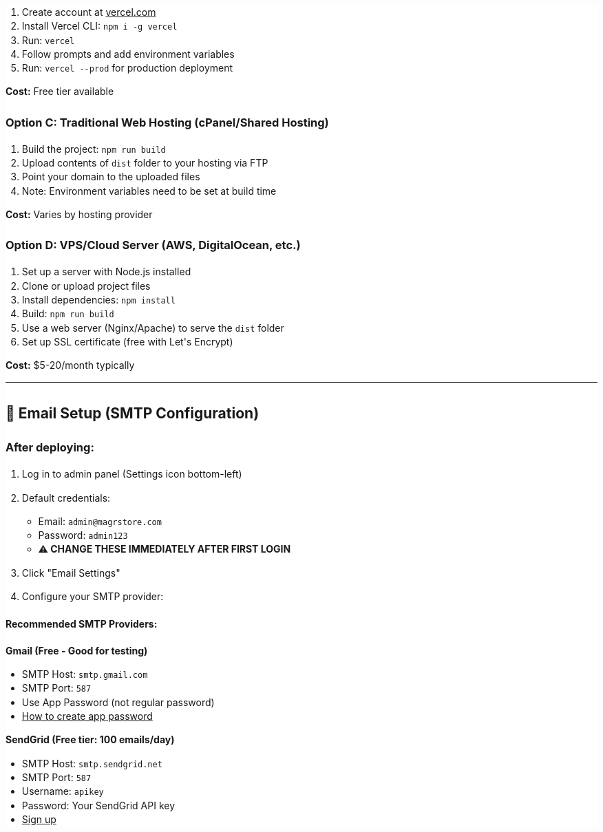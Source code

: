 1. Create account at [vercel.com](https://vercel.com)
2. Install Vercel CLI: `npm i -g vercel`
3. Run: `vercel`
4. Follow prompts and add environment variables
5. Run: `vercel --prod` for production deployment

**Cost:** Free tier available

### Option C: Traditional Web Hosting (cPanel/Shared Hosting)

1. Build the project: `npm run build`
2. Upload contents of `dist` folder to your hosting via FTP
3. Point your domain to the uploaded files
4. Note: Environment variables need to be set at build time

**Cost:** Varies by hosting provider

### Option D: VPS/Cloud Server (AWS, DigitalOcean, etc.)

1. Set up a server with Node.js installed
2. Clone or upload project files
3. Install dependencies: `npm install`
4. Build: `npm run build`
5. Use a web server (Nginx/Apache) to serve the `dist` folder
6. Set up SSL certificate (free with Let's Encrypt)

**Cost:** $5-20/month typically

---

## 📧 Email Setup (SMTP Configuration)

### After deploying:

1. Log in to admin panel (Settings icon bottom-left)
2. Default credentials:
   - Email: `admin@magrstore.com`
   - Password: `admin123`
   - **⚠️ CHANGE THESE IMMEDIATELY AFTER FIRST LOGIN**

3. Click "Email Settings"
4. Configure your SMTP provider:

#### Recommended SMTP Providers:

**Gmail (Free - Good for testing)**
- SMTP Host: `smtp.gmail.com`
- SMTP Port: `587`
- Use App Password (not regular password)
- [How to create app password](https://support.google.com/accounts/answer/185833)

**SendGrid (Free tier: 100 emails/day)**
- SMTP Host: `smtp.sendgrid.net`
- SMTP Port: `587`
- Username: `apikey`
- Password: Your SendGrid API key
- [Sign up](https://sendgrid.com/)
